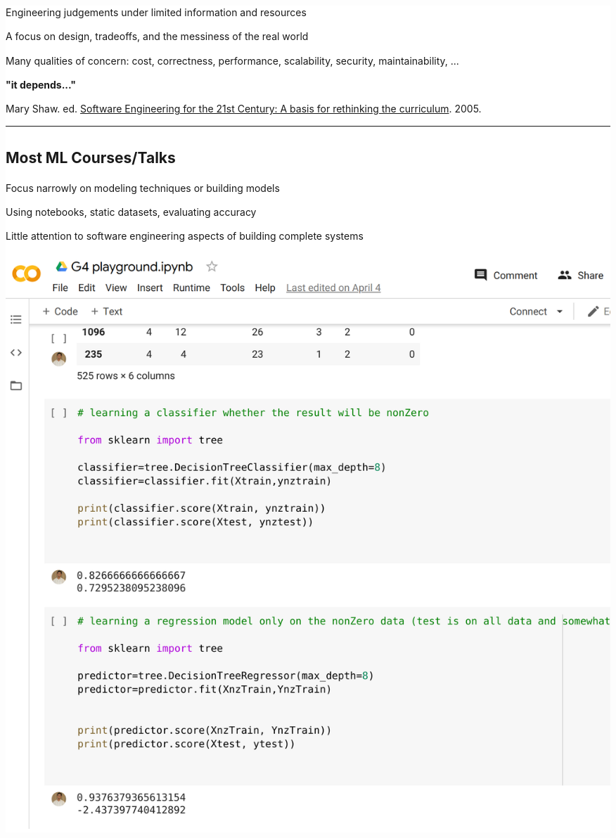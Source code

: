 Engineering judgements under limited information and resources

A focus on design, tradeoffs, and the messiness of the real world

Many qualities of concern: cost, correctness, performance, scalability, security, maintainability, ...



**"it depends..."**



Mary Shaw. ed. [Software Engineering for the 21st Century: A basis for rethinking the curriculum](https://www.cs.cmu.edu/~Compose/SEprinciples-pub-rev2.pdf). 2005.


----
## Most ML Courses/Talks

Focus narrowly on modeling techniques or building models

Using notebooks, static datasets, evaluating accuracy

Little attention to software engineering aspects of building complete systems

![Notebook](notebook.png)
